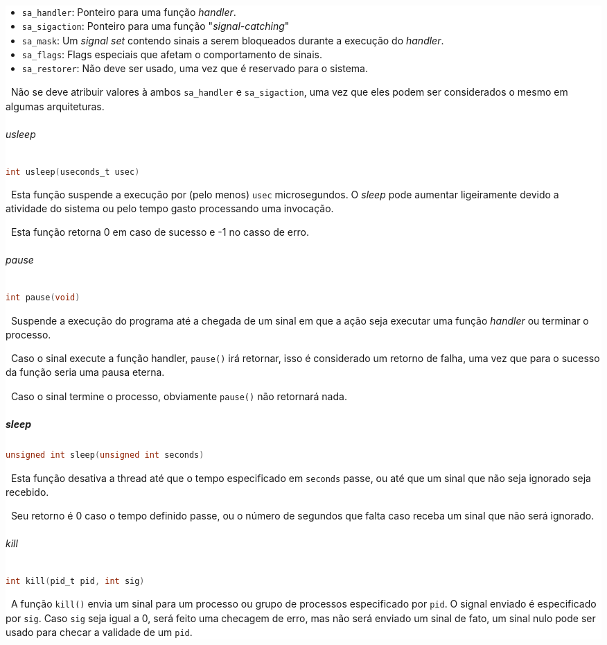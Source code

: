 * `sa_handler`: Ponteiro para uma função *handler*.
* `sa_sigaction`: Ponteiro para uma função "*signal-catching*"
* `sa_mask`: Um *signal set* contendo sinais a serem bloqueados durante a execução do *handler*.
* `sa_flags`: Flags especiais que afetam o comportamento de sinais.
* `sa_restorer`: Não deve ser usado, uma vez que é reservado para o sistema.

&nbsp; Não se deve atribuir valores à ambos `sa_handler` e `sa_sigaction`, uma vez que eles podem ser considerados o mesmo em algumas arquiteturas.
###### usleep

```c
int usleep(useconds_t usec)
```
&nbsp; Esta função suspende a execução por (pelo menos) `usec` microsegundos. O *sleep* pode aumentar ligeiramente devido a atividade do sistema ou pelo tempo gasto processando uma invocação.

&nbsp; Esta função retorna 0 em caso de sucesso e -1 no casso de erro.

###### pause

```c
int pause(void)
```

&nbsp; Suspende a execução do programa até a chegada de um sinal em que a ação seja executar uma função *handler* ou terminar o processo.

&nbsp; Caso o sinal execute a função handler, `pause()` irá retornar, isso é considerado um retorno de falha, uma vez que para o sucesso da função seria uma pausa eterna.

&nbsp; Caso o sinal termine o processo, obviamente `pause()` não retornará nada.
##### sleep

```c
unsigned int sleep(unsigned int seconds)
```

&nbsp; Esta função desativa a thread até que o tempo especificado em `seconds` passe, ou até que um sinal que não seja ignorado seja recebido.

&nbsp; Seu retorno é 0 caso o tempo definido passe, ou o número de segundos que falta caso receba um sinal que não será ignorado.
###### kill

```c
int kill(pid_t pid, int sig)
```

&nbsp; A função `kill()` envia um sinal para um processo ou grupo de processos especificado por `pid`. O signal enviado é especificado por `sig`. Caso `sig` seja igual a 0, será feito uma checagem de erro, mas não será enviado um sinal de fato, um sinal nulo pode ser usado para checar a validade de um `pid`.
